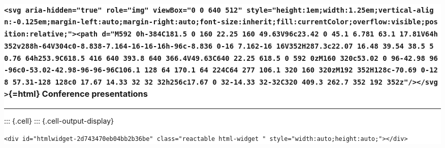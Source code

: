 

<p style="margin-bottom:1.5cm;">

### `<svg aria-hidden="true" role="img" viewBox="0 0 640 512" style="height:1em;width:1.25em;vertical-align:-0.125em;margin-left:auto;margin-right:auto;font-size:inherit;fill:currentColor;overflow:visible;position:relative;"><path d="M592 0h-384C181.5 0 160 22.25 160 49.63V96c23.42 0 45.1 6.781 63.1 17.81V64h352v288h-64V304c0-8.838-7.164-16-16-16h-96c-8.836 0-16 7.162-16 16V352H287.3c22.07 16.48 39.54 38.5 50.76 64h253.9C618.5 416 640 393.8 640 366.4V49.63C640 22.25 618.5 0 592 0zM160 320c53.02 0 96-42.98 96-96c0-53.02-42.98-96-96-96C106.1 128 64 170.1 64 224C64 277 106.1 320 160 320zM192 352H128c-70.69 0-128 57.31-128 128c0 17.67 14.33 32 32 32h256c17.67 0 32-14.33 32-32C320 409.3 262.7 352 192 352z"/></svg>`{=html} Conference presentations

------------------------------------------------------------------------

::: {.cell}
::: {.cell-output-display}
```{=html}
<div id="htmlwidget-2d743470eb04bb2b36be" class="reactable html-widget " style="width:auto;height:auto;"></div>
```